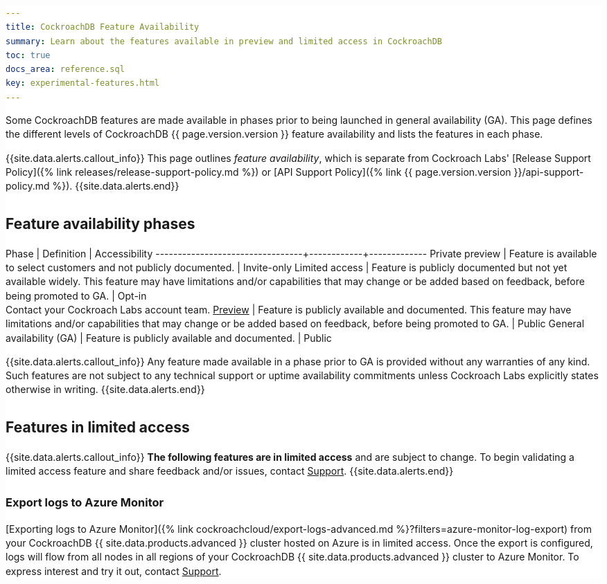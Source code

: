 ```yaml
---
title: CockroachDB Feature Availability
summary: Learn about the features available in preview and limited access in CockroachDB
toc: true
docs_area: reference.sql
key: experimental-features.html
---
```


Some CockroachDB features are made available in phases prior to being launched in general availability (GA). This page defines the different levels of CockroachDB {{ page.version.version }} feature availability and lists the features in each phase.

{{site.data.alerts.callout_info}}
This page outlines _feature availability_, which is separate from Cockroach Labs' [Release Support Policy]({% link releases/release-support-policy.md %}) or [API Support Policy]({% link {{ page.version.version }}/api-support-policy.md %}).
{{site.data.alerts.end}}

## Feature availability phases

Phase                            | Definition | Accessibility
---------------------------------+------------+-------------
Private preview                  | Feature is available to select customers and not publicly documented. | Invite-only
Limited access                   | Feature is publicly documented but not yet available widely. This feature may have limitations and/or capabilities that may change or be added based on feedback, before being promoted to GA. | Opt-in <br />Contact your Cockroach Labs account team.
[Preview](#features-in-preview)  | Feature is publicly available and documented. This feature may have limitations and/or capabilities that may change or be added based on feedback, before being promoted to GA. | Public
General availability (GA)        | Feature is publicly available and documented. | Public

{{site.data.alerts.callout_info}}
Any feature made available in a phase prior to GA is provided without any warranties of any kind. Such features are not subject to any technical support or uptime availability commitments unless Cockroach Labs explicitly states otherwise in writing.
{{site.data.alerts.end}}

## Features in limited access

{{site.data.alerts.callout_info}}
**The following features are in limited access** and are subject to change. To begin validating a limited access feature and share feedback and/or issues, contact [Support](https://support.cockroachlabs.com/hc).
{{site.data.alerts.end}}

### Export logs to Azure Monitor

[Exporting logs to Azure Monitor]({% link cockroachcloud/export-logs-advanced.md %}?filters=azure-monitor-log-export) from your CockroachDB {{ site.data.products.advanced }} cluster hosted on Azure is in limited access. Once the export is configured, logs will flow from all nodes in all regions of your CockroachDB {{ site.data.products.advanced }} cluster to Azure Monitor. To express interest and try it out, contact [Support](https://support.cockroachlabs.com/hc).

